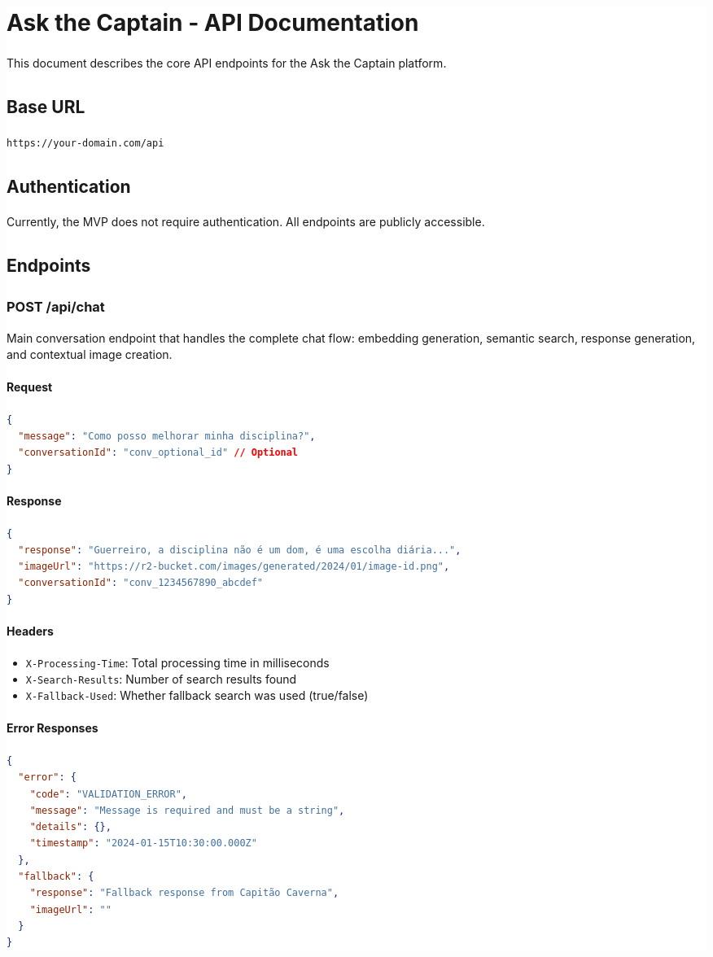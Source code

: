 # Ask the Captain - API Documentation

This document describes the core API endpoints for the Ask the Captain platform.

## Base URL

```
https://your-domain.com/api
```

## Authentication

Currently, the MVP does not require authentication. All endpoints are publicly accessible.

## Endpoints

### POST /api/chat

Main conversation endpoint that handles the complete chat flow: embedding generation, semantic search, response generation, and contextual image creation.

#### Request

```json
{
  "message": "Como posso melhorar minha disciplina?",
  "conversationId": "conv_optional_id" // Optional
}
```

#### Response

```json
{
  "response": "Guerreiro, a disciplina não é um dom, é uma escolha diária...",
  "imageUrl": "https://r2-bucket.com/images/generated/2024/01/image-id.png",
  "conversationId": "conv_1234567890_abcdef"
}
```

#### Headers

- `X-Processing-Time`: Total processing time in milliseconds
- `X-Search-Results`: Number of search results found
- `X-Fallback-Used`: Whether fallback search was used (true/false)

#### Error Responses

```json
{
  "error": {
    "code": "VALIDATION_ERROR",
    "message": "Message is required and must be a string",
    "details": {},
    "timestamp": "2024-01-15T10:30:00.000Z"
  },
  "fallback": {
    "response": "Fallback response from Capitão Caverna",
    "imageUrl": ""
  }
}
```
